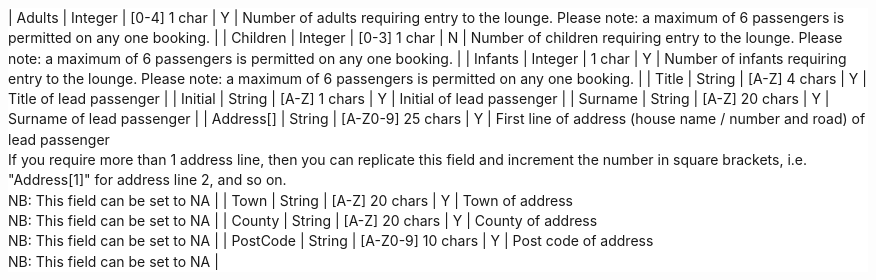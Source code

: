 | Adults          | Integer   | [0-4] 1 char      | Y          | Number of adults requiring entry to the lounge. Please note: a maximum of 6 passengers is permitted on any one booking.                                                                                                                                                                                                                                                                                                                                                                                          |
| Children        | Integer   | [0-3] 1 char      | N          | Number of children requiring entry to the lounge. Please note: a maximum of 6 passengers is permitted on any one booking.                                                                                                                                                                                                                                                                                                                                                                                        |
| Infants         | Integer   | 1 char            | Y          | Number of infants requiring entry to the lounge. Please note: a maximum of 6 passengers is permitted on any one booking.                                                                                                                                                                                                                                                                                                                                                                                         |
| Title           | String    | [A-Z] 4 chars     | Y          | Title of lead passenger                                                                                                                                                                                                                                                                                                                                                                                                                                                                                          |
| Initial         | String    | [A-Z] 1 chars     | Y          | Initial of lead passenger                                                                                                                                                                                                                                                                                                                                                                                                                                                                                        |
| Surname         | String    | [A-Z] 20 chars    | Y          | Surname of lead passenger                                                                                                                                                                                                                                                                                                                                                                                                                                                                                        |
| Address[]       | String    | [A-Z0-9] 25 chars | Y          | First line of address (house name / number and road) of lead passenger <br>If you require more than 1 address line, then you can replicate this field and increment the number in square brackets, i.e. "Address[1]" for address line 2, and so on.<br>NB: This field can be set to NA                                                                                                                                                                                                                           |
| Town            | String    | [A-Z] 20 chars    | Y          | Town of address <br>NB: This field can be set to NA                                                                                                                                                                                                                                                                                                                                                                                                                                                              |
| County          | String    | [A-Z] 20 chars    | Y          | County of address <br>NB: This field can be set to NA                                                                                                                                                                                                                                                                                                                                                                                                                                                            |
| PostCode        | String    | [A-Z0-9] 10 chars | Y          | Post code of address <br>NB: This field can be set to NA                                                                                                                                                                                                                                                                                                                                                                                                                                                         |
